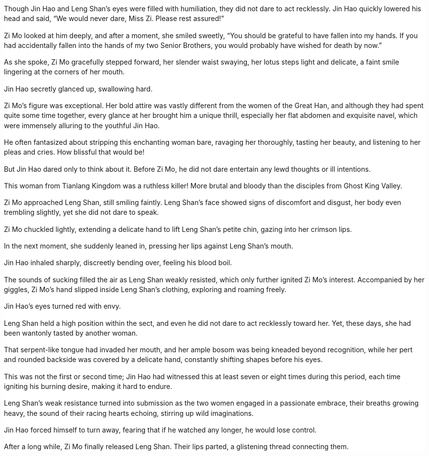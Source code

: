 Though Jin Hao and Leng Shan’s eyes were filled with humiliation, they did not dare to act recklessly. Jin Hao quickly lowered his head and said, “We would never dare, Miss Zi. Please rest assured!”

Zi Mo looked at him deeply, and after a moment, she smiled sweetly, “You should be grateful to have fallen into my hands. If you had accidentally fallen into the hands of my two Senior Brothers, you would probably have wished for death by now.”

As she spoke, Zi Mo gracefully stepped forward, her slender waist swaying, her lotus steps light and delicate, a faint smile lingering at the corners of her mouth.

Jin Hao secretly glanced up, swallowing hard.

Zi Mo’s figure was exceptional. Her bold attire was vastly different from the women of the Great Han, and although they had spent quite some time together, every glance at her brought him a unique thrill, especially her flat abdomen and exquisite navel, which were immensely alluring to the youthful Jin Hao.

He often fantasized about stripping this enchanting woman bare, ravaging her thoroughly, tasting her beauty, and listening to her pleas and cries. How blissful that would be!

But Jin Hao dared only to think about it. Before Zi Mo, he did not dare entertain any lewd thoughts or ill intentions.

This woman from Tianlang Kingdom was a ruthless killer! More brutal and bloody than the disciples from Ghost King Valley.

Zi Mo approached Leng Shan, still smiling faintly. Leng Shan’s face showed signs of discomfort and disgust, her body even trembling slightly, yet she did not dare to speak.

Zi Mo chuckled lightly, extending a delicate hand to lift Leng Shan’s petite chin, gazing into her crimson lips.

In the next moment, she suddenly leaned in, pressing her lips against Leng Shan’s mouth.

Jin Hao inhaled sharply, discreetly bending over, feeling his blood boil.

The sounds of sucking filled the air as Leng Shan weakly resisted, which only further ignited Zi Mo’s interest. Accompanied by her giggles, Zi Mo’s hand slipped inside Leng Shan’s clothing, exploring and roaming freely.

Jin Hao’s eyes turned red with envy.

Leng Shan held a high position within the sect, and even he did not dare to act recklessly toward her. Yet, these days, she had been wantonly tasted by another woman.

That serpent-like tongue had invaded her mouth, and her ample bosom was being kneaded beyond recognition, while her pert and rounded backside was covered by a delicate hand, constantly shifting shapes before his eyes.

This was not the first or second time; Jin Hao had witnessed this at least seven or eight times during this period, each time igniting his burning desire, making it hard to endure.

Leng Shan’s weak resistance turned into submission as the two women engaged in a passionate embrace, their breaths growing heavy, the sound of their racing hearts echoing, stirring up wild imaginations.

Jin Hao forced himself to turn away, fearing that if he watched any longer, he would lose control.

After a long while, Zi Mo finally released Leng Shan. Their lips parted, a glistening thread connecting them.
